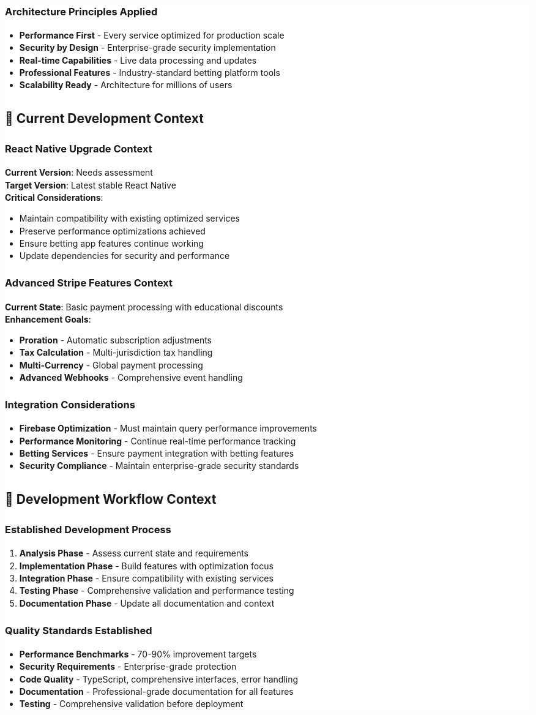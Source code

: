 ### Architecture Principles Applied
- **Performance First** - Every service optimized for production scale
- **Security by Design** - Enterprise-grade security implementation
- **Real-time Capabilities** - Live data processing and updates
- **Professional Features** - Industry-standard betting platform tools
- **Scalability Ready** - Architecture for millions of users

## 🎯 Current Development Context

### React Native Upgrade Context
**Current Version**: Needs assessment  
**Target Version**: Latest stable React Native  
**Critical Considerations**:
- Maintain compatibility with existing optimized services
- Preserve performance optimizations achieved
- Ensure betting app features continue working
- Update dependencies for security and performance

### Advanced Stripe Features Context
**Current State**: Basic payment processing with educational discounts  
**Enhancement Goals**:
- **Proration** - Automatic subscription adjustments
- **Tax Calculation** - Multi-jurisdiction tax handling
- **Multi-Currency** - Global payment processing
- **Advanced Webhooks** - Comprehensive event handling

### Integration Considerations
- **Firebase Optimization** - Must maintain query performance improvements
- **Performance Monitoring** - Continue real-time performance tracking
- **Betting Services** - Ensure payment integration with betting features
- **Security Compliance** - Maintain enterprise-grade security standards

## 🔄 Development Workflow Context

### Established Development Process
1. **Analysis Phase** - Assess current state and requirements
2. **Implementation Phase** - Build features with optimization focus
3. **Integration Phase** - Ensure compatibility with existing services
4. **Testing Phase** - Comprehensive validation and performance testing
5. **Documentation Phase** - Update all documentation and context

### Quality Standards Established
- **Performance Benchmarks** - 70-90% improvement targets
- **Security Requirements** - Enterprise-grade protection
- **Code Quality** - TypeScript, comprehensive interfaces, error handling
- **Documentation** - Professional-grade documentation for all features
- **Testing** - Comprehensive validation before deployment

